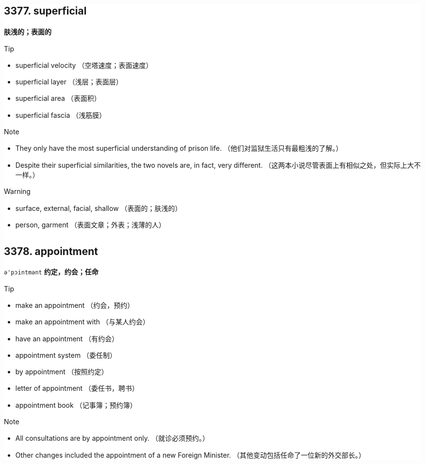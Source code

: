 ## 3377. superficial

**肤浅的；表面的**

> [!TIP]
>
> - superficial velocity （空塔速度；表面速度）
>
> - superficial layer （浅层；表面层）
>
> - superficial area （表面积）
>
> - superficial fascia （浅筋膜）
>

> [!NOTE]
>
> - They only have the most superficial understanding of prison life. （他们对监狱生活只有最粗浅的了解。）
>
> - Despite their superficial similarities, the two novels are, in fact, very different. （这两本小说尽管表面上有相似之处，但实际上大不一样。）
>

> [!WARNING]
>
> - surface, external, facial, shallow （表面的；肤浅的）
>
> - person, garment （表面文章；外表；浅薄的人）
>

## 3378. appointment

`ə'pɔintmənt`  **约定，约会；任命**

> [!TIP]
>
> - make an appointment （约会，预约）
>
> - make an appointment with （与某人约会）
>
> - have an appointment （有约会）
>
> - appointment system （委任制）
>
> - by appointment （按照约定）
>
> - letter of appointment （委任书，聘书）
>
> - appointment book （记事簿；预约簿）
>

> [!NOTE]
>
> - All consultations are by appointment only. （就诊必须预约。）
>
> - Other changes included the appointment of a new Foreign Minister. （其他变动包括任命了一位新的外交部长。）
>

